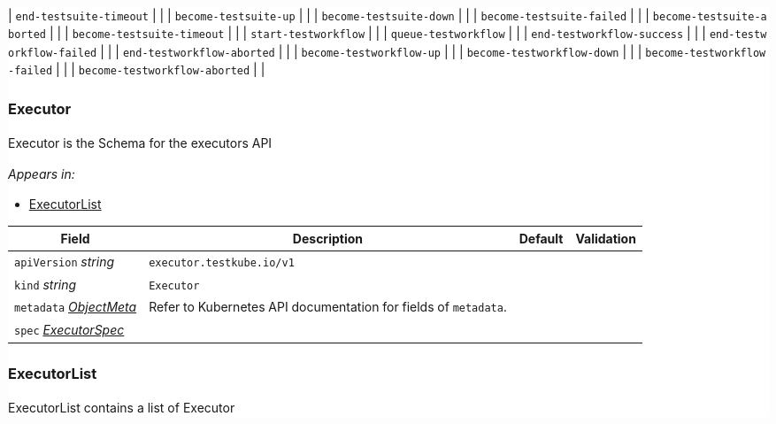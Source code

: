 | `end-testsuite-timeout` |  |
| `become-testsuite-up` |  |
| `become-testsuite-down` |  |
| `become-testsuite-failed` |  |
| `become-testsuite-aborted` |  |
| `become-testsuite-timeout` |  |
| `start-testworkflow` |  |
| `queue-testworkflow` |  |
| `end-testworkflow-success` |  |
| `end-testworkflow-failed` |  |
| `end-testworkflow-aborted` |  |
| `become-testworkflow-up` |  |
| `become-testworkflow-down` |  |
| `become-testworkflow-failed` |  |
| `become-testworkflow-aborted` |  |


### Executor



Executor is the Schema for the executors API



_Appears in:_
- [ExecutorList](#executorlist)

| Field | Description | Default | Validation |
| --- | --- | --- | --- |
| `apiVersion` _string_ | `executor.testkube.io/v1` | | |
| `kind` _string_ | `Executor` | | |
| `metadata` _[ObjectMeta](https://kubernetes.io/docs/reference/generated/kubernetes-api/v1.28/#objectmeta-v1-meta)_ | Refer to Kubernetes API documentation for fields of `metadata`. |  |  |
| `spec` _[ExecutorSpec](#executorspec)_ |  |  |  |


### ExecutorList



ExecutorList contains a list of Executor


